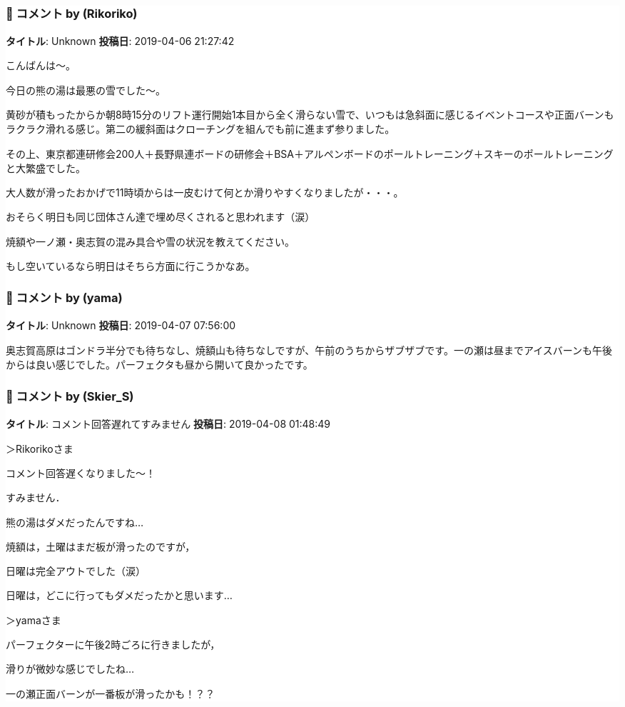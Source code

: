 ### 💬 コメント by (Rikoriko)
**タイトル**: Unknown
**投稿日**: 2019-04-06 21:27:42

こんばんは〜。

今日の熊の湯は最悪の雪でした〜。

黄砂が積もったからか朝8時15分のリフト運行開始1本目から全く滑らない雪で、いつもは急斜面に感じるイベントコースや正面バーンもラクラク滑れる感じ。第二の緩斜面はクローチングを組んでも前に進まず参りました。

その上、東京都連研修会200人＋長野県連ボードの研修会＋BSA＋アルペンボードのポールトレーニング＋スキーのポールトレーニングと大繁盛でした。

大人数が滑ったおかげで11時頃からは一皮むけて何とか滑りやすくなりましたが・・・。

おそらく明日も同じ団体さん達で埋め尽くされると思われます（涙）

焼額や一ノ瀬・奥志賀の混み具合や雪の状況を教えてください。

もし空いているなら明日はそちら方面に行こうかなあ。

### 💬 コメント by (yama)
**タイトル**: Unknown
**投稿日**: 2019-04-07 07:56:00

奥志賀高原はゴンドラ半分でも待ちなし、焼額山も待ちなしですが、午前のうちからザブザブです。一の瀬は昼までアイスバーンも午後からは良い感じでした。パーフェクタも昼から開いて良かったです。

### 💬 コメント by (Skier_S)
**タイトル**: コメント回答遅れてすみません
**投稿日**: 2019-04-08 01:48:49

＞Rikorikoさま

コメント回答遅くなりました～！

すみません．

熊の湯はダメだったんですね…

焼額は，土曜はまだ板が滑ったのですが，

日曜は完全アウトでした（涙）

日曜は，どこに行ってもダメだったかと思います…



＞yamaさま

パーフェクターに午後2時ごろに行きましたが，

滑りが微妙な感じでしたね…

一の瀬正面バーンが一番板が滑ったかも！？？

